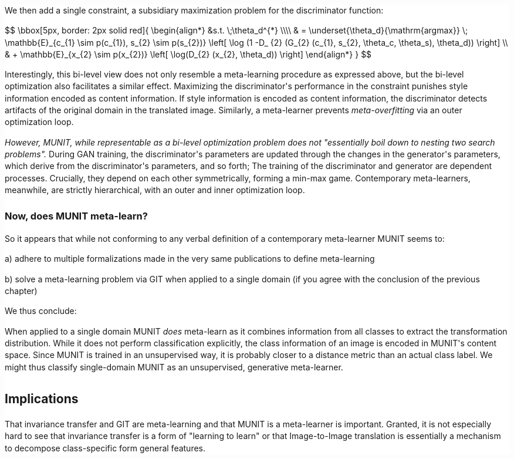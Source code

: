 We then add a single constraint, a subsidiary maximization problem for the discriminator function:

<p>
$$
\bbox[5px, border: 2px solid red]{
\begin{align*}
   &s.t. \;\theta_d^{*}
   \\\\
    & =
    \underset{\theta_d}{\mathrm{argmax}} \; \mathbb{E}_{c_{1} \sim p(c_{1}), s_{2} \sim p(s_{2})} \left[ \log (1 -D_ {2} (G_{2} (c_{1}, s_{2}, \theta_c, \theta_s), \theta_d)) \right] 
    \\
    & + \mathbb{E}_{x_{2} \sim p(x_{2})}  \left[ \log(D_{2} (x_{2}, \theta_d)) \right]
\end{align*}
}
$$
</p>

Interestingly, this bi-level view does not only resemble a meta-learning procedure as expressed above, but the bi-level optimization also facilitates a similar effect. Maximizing the discriminator's performance in the constraint punishes style information encoded as content information. If style information is encoded as content information, the discriminator detects artifacts of the original domain in the translated image. Similarly, a meta-learner prevents *meta-overfitting* via an outer optimization loop. 

*However, MUNIT, while representable as a bi-level optimization problem does not "essentially boil down to nesting two search problems".<d-cite key="DBLP:conf/icml/FranceschiFSGP18"></d-cite>* During GAN training, the discriminator's parameters are updated through the changes in the generator's parameters, which derive from the discriminator's parameters, and so forth; The training of the discriminator and generator are dependent processes. Crucially, they depend on each other symmetrically, forming a min-max game. Contemporary meta-learners, meanwhile, are strictly hierarchical, with an outer and inner optimization loop.

### Now, does MUNIT meta-learn?

So it appears that while not conforming to any verbal definition of a contemporary meta-learner MUNIT seems to:

a) adhere to multiple formalizations made in the very same publications to define meta-learning

b) solve a meta-learning problem via GIT when applied to a single domain (if you agree with the conclusion of the previous chapter)

We thus conclude:

When applied to a single domain MUNIT *does* meta-learn as it combines information from all classes to extract the transformation distribution. While it does not perform classification explicitly, the class information of an image is encoded in MUNIT's content space. Since MUNIT is trained in an unsupervised way, it is probably closer to a distance metric than an actual class label. We might thus classify single-domain MUNIT as an unsupervised, generative meta-learner. 

## Implications

That invariance transfer and GIT are meta-learning and that MUNIT is a meta-learner is important. Granted, it is not especially hard to see that invariance transfer is a form of "learning to learn" or that Image-to-Image translation is essentially a mechanism to decompose class-specific form general features. 
